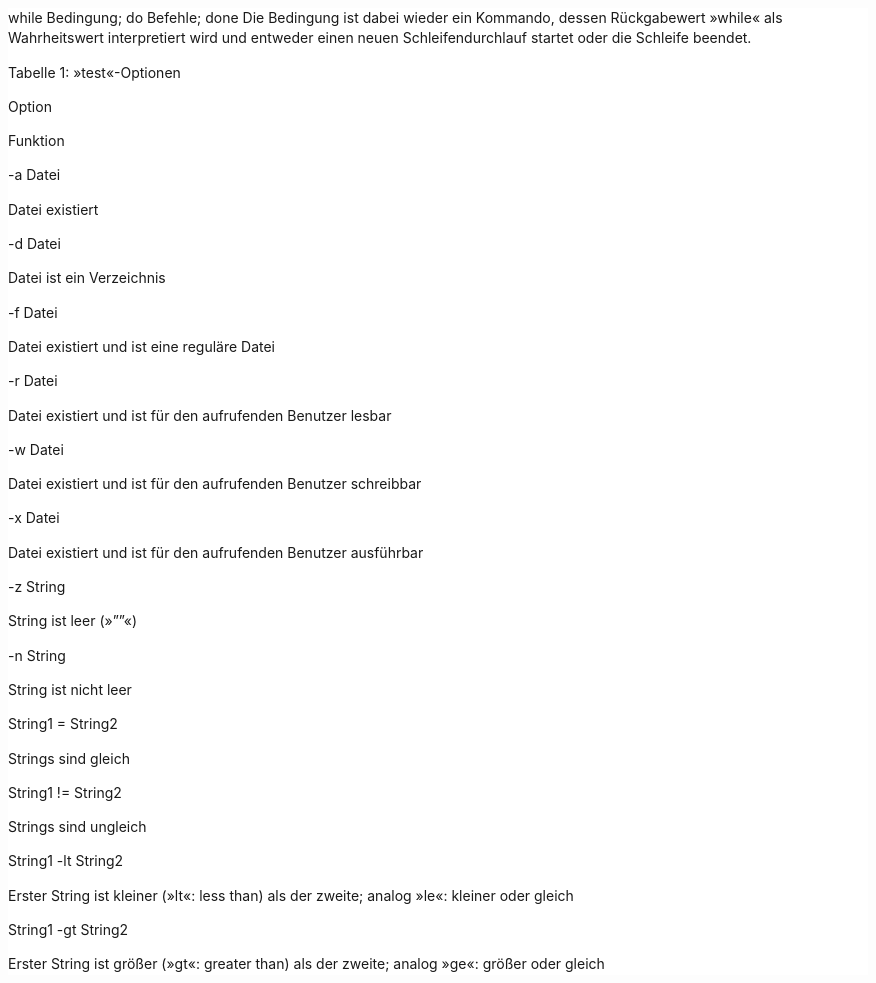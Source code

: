 while Bedingung; do Befehle; done
Die Bedingung ist dabei wieder ein Kommando, dessen Rückgabewert »while« als Wahrheitswert interpretiert wird und entweder einen neuen Schleifendurchlauf startet oder die Schleife beendet.

Tabelle 1:
»test«-Optionen

 
Option

Funktion

-a Datei

Datei existiert

-d Datei

Datei ist ein Verzeichnis

-f Datei

Datei existiert und ist eine reguläre Datei

-r Datei

Datei existiert und ist für den aufrufenden Benutzer
lesbar

-w Datei

Datei existiert und ist für den aufrufenden Benutzer
schreibbar

-x Datei

Datei existiert und ist für den aufrufenden Benutzer
ausführbar

-z String

String ist leer (»””«)

-n String

String ist nicht leer

String1 = String2

Strings sind gleich

String1 != String2

Strings sind ungleich

String1 -lt String2

Erster String ist kleiner (»lt«: less than) als der
zweite; analog »le«: kleiner oder gleich

String1 -gt String2

Erster String ist größer (»gt«: greater
than) als der zweite; analog »ge«: größer
oder gleich
